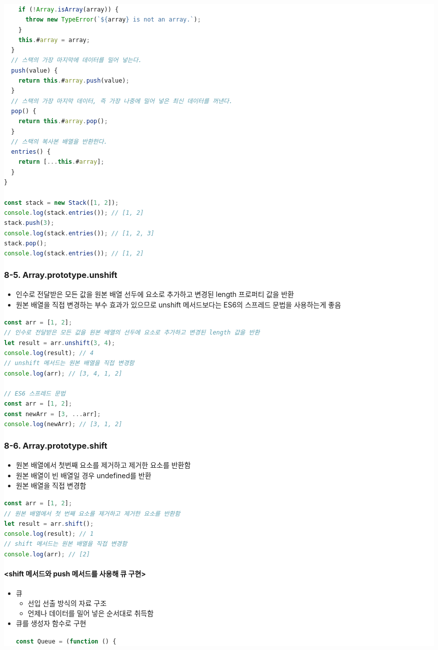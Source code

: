   ```js
      if (!Array.isArray(array)) {
        throw new TypeError(`${array} is not an array.`);
      }
      this.#array = array;
    }
    // 스택의 가장 마지막에 데이터를 밀어 넣는다.
    push(value) {
      return this.#array.push(value);
    }
    // 스택의 가장 마지막 데이터, 즉 가장 나중에 밀어 넣은 최신 데이터를 꺼낸다.
    pop() {
      return this.#array.pop();
    }
    // 스택의 복사본 배열을 반환한다.
    entries() {
      return [...this.#array];
    }
  }
  
  const stack = new Stack([1, 2]);
  console.log(stack.entries()); // [1, 2]
  stack.push(3);
  console.log(stack.entries()); // [1, 2, 3]
  stack.pop();
  console.log(stack.entries()); // [1, 2]
  ```

### 8-5. Array.prototype.unshift
* 인수로 전달받은 모든 값을 원본 배열 선두에 요소로 추가하고 변경된 length 프로퍼티 값을 반환
* 원본 배열을 직접 변경하는 부수 효과가 있으므로 unshift 메서드보다는 ES6의 스프레드 문법을 사용하는게 좋음
```js
const arr = [1, 2];
// 인수로 전달받은 모든 값을 원본 배열의 선두에 요소로 추가하고 변경된 length 값을 반환
let result = arr.unshift(3, 4);
console.log(result); // 4
// unshift 메서드는 원본 배열을 직접 변경함
console.log(arr); // [3, 4, 1, 2]

// ES6 스프레드 문법
const arr = [1, 2];
const newArr = [3, ...arr];
console.log(newArr); // [3, 1, 2]
```

### 8-6. Array.prototype.shift
* 원본 배열에서 첫번째 요소를 제거하고 제거한 요소를 반환함  
* 원본 배열이 빈 배열일 경우 undefined를 반환
* 원본 배열을 직접 변경함
```js
const arr = [1, 2];
// 원본 배열에서 첫 번째 요소를 제거하고 제거한 요소를 반환함
let result = arr.shift();
console.log(result); // 1
// shift 메서드는 원본 배열을 직접 변경함
console.log(arr); // [2]
```
#### <shift 메서드와 push 메서드를 사용해 큐 구현>
* 큐  
  * 선입 선출 방식의 자료 구조  
  * 언제나 데이터를 밀어 넣은 순서대로 취득함
* 큐를 생성자 함수로 구현  
  ```js
  const Queue = (function () {
  ```